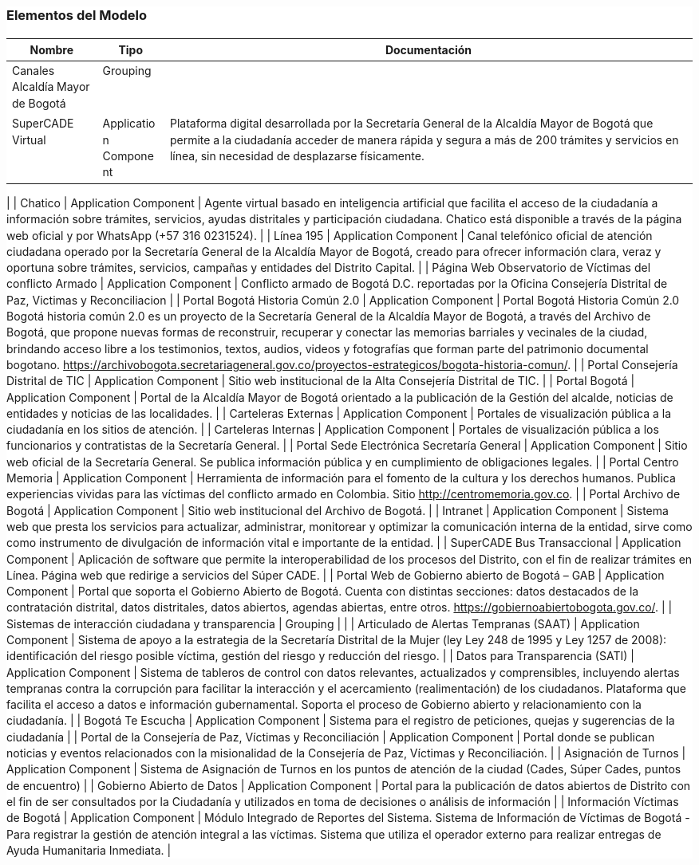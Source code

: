 ### Elementos del Modelo

| Nombre  | Tipo | Documentación |
|---------|------|---------------|
| Canales Alcaldía Mayor de Bogotá | Grouping |  |
| SuperCADE Virtual | Application Component | Plataforma digital desarrollada por la Secretaría General de la Alcaldía Mayor de Bogotá que permite a la ciudadanía acceder de manera rápida y segura a más de 200 trámites y servicios en línea, sin necesidad de desplazarse físicamente.  
 |
| Chatico | Application Component | Agente virtual basado en inteligencia artificial que facilita el acceso de la ciudadanía a información sobre trámites, servicios, ayudas distritales y participación ciudadana. Chatico está disponible a través de la página web oficial y por WhatsApp (+57 316 0231524).
 |
| Línea 195 | Application Component | Canal telefónico oficial de atención ciudadana operado por la Secretaría General de la Alcaldía Mayor de Bogotá, creado para ofrecer información clara, veraz y oportuna sobre trámites, servicios, campañas y entidades del Distrito Capital.
 |
| Página Web Observatorio de Víctimas del conflicto Armado | Application Component | Conflicto armado de Bogotá D.C. reportadas por la Oficina Consejería Distrital de Paz, Victimas y Reconciliacion |
| Portal Bogotá Historia Común 2.0 | Application Component | Portal Bogotá Historia Común 2.0	Bogotá historia común 2.0 es un proyecto de la Secretaría General de la Alcaldía Mayor de Bogotá, a través del Archivo de Bogotá, que propone nuevas formas de reconstruir, recuperar y conectar las memorias barriales y vecinales de la ciudad, brindando acceso libre a los testimonios, textos, audios, videos y fotografías que forman parte del patrimonio documental bogotano. https://archivobogota.secretariageneral.gov.co/proyectos-estrategicos/bogota-historia-comun/.
 |
| Portal Consejería Distrital de TIC | Application Component | Sitio web institucional de la Alta Consejería Distrital de TIC. |
| Portal Bogotá | Application Component | Portal de la Alcaldía Mayor de Bogotá orientado a la publicación de la Gestión del alcalde, noticias de entidades y noticias de las localidades.
 |
| Carteleras Externas | Application Component | Portales de visualización pública a la ciudadanía en los sitios de atención. |
| Carteleras Internas | Application Component | Portales de  visualización pública a los funcionarios y contratistas de la Secretaría General. |
| Portal Sede Electrónica Secretaría General | Application Component | Sitio web oficial de la Secretaría General. Se publica información pública y en cumplimiento de obligaciones legales. |
| Portal Centro Memoria | Application Component | Herramienta de información para el fomento de la cultura y los derechos humanos. Publica experiencias vividas para las víctimas del conflicto armado en Colombia. Sitio http://centromemoria.gov.co.
 |
| Portal Archivo de Bogotá | Application Component | Sitio web institucional del Archivo de Bogotá. |
| Intranet | Application Component | Sistema web que presta los servicios para actualizar, administrar, monitorear y optimizar la comunicación interna de la entidad, sirve como como instrumento de divulgación de información vital e importante de la entidad.
 |
| SuperCADE Bus Transaccional | Application Component | Aplicación de software que permite la interoperabilidad de los procesos del Distrito, con el fin de realizar trámites en Línea. Página web que redirige a servicios del Súper CADE.
 |
| Portal Web de Gobierno abierto de Bogotá – GAB | Application Component | Portal que soporta el Gobierno Abierto de Bogotá. Cuenta con distintas secciones: datos destacados de la contratación distrital, datos distritales, datos abiertos, agendas abiertas, entre otros. https://gobiernoabiertobogota.gov.co/.
 |
| Sistemas de interacción ciudadana y transparencia | Grouping |  |
| Articulado de Alertas Tempranas (SAAT) | Application Component | Sistema de apoyo a la estrategia de la Secretaría Distrital de la Mujer (ley Ley 248 de 1995 y Ley 1257 de 2008): identificación del riesgo posible víctima, gestión del riesgo y reducción del riesgo.
 |
| Datos para Transparencia (SATI) | Application Component | Sistema de tableros de control con datos relevantes, actualizados y comprensibles, incluyendo alertas tempranas contra la corrupción para facilitar la interacción y el acercamiento (realimentación) de los ciudadanos. Plataforma que facilita el acceso a datos e información gubernamental. Soporta el proceso de Gobierno abierto y relacionamiento con la ciudadanía.
 |
| Bogotá Te Escucha | Application Component | Sistema para el registro de peticiones, quejas y sugerencias de la ciudadanía |
| Portal de la Consejería de Paz, Víctimas y Reconciliación | Application Component | Portal donde se publican noticias y eventos relacionados con la misionalidad de la  Consejería de Paz, Víctimas y Reconciliación. |
| Asignación de Turnos | Application Component | Sistema de Asignación de Turnos en los puntos de atención de la ciudad (Cades, Súper Cades, puntos de encuentro) |
| Gobierno Abierto de Datos | Application Component | Portal para la publicación de datos abiertos de Distrito con el fin de ser consultados por la Ciudadanía y utilizados en toma de decisiones o análisis de información  |
| Información Víctimas de Bogotá | Application Component | Módulo Integrado de Reportes del Sistema. Sistema de Información de Víctimas de Bogotá - Para registrar la gestión de atención integral a las víctimas. Sistema que utiliza el operador externo para realizar entregas de Ayuda Humanitaria Inmediata. |